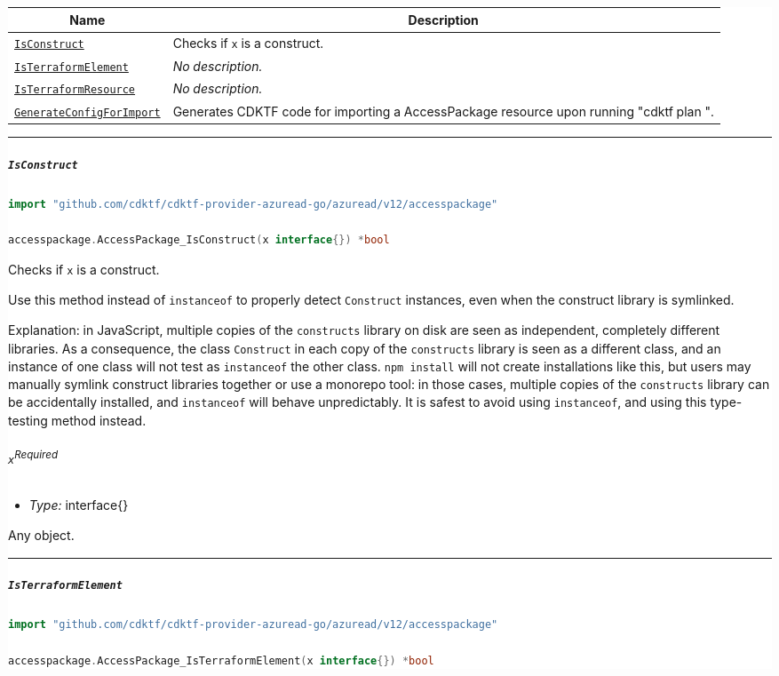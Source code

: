 | **Name** | **Description** |
| --- | --- |
| <code><a href="#@cdktf/provider-azuread.accessPackage.AccessPackage.isConstruct">IsConstruct</a></code> | Checks if `x` is a construct. |
| <code><a href="#@cdktf/provider-azuread.accessPackage.AccessPackage.isTerraformElement">IsTerraformElement</a></code> | *No description.* |
| <code><a href="#@cdktf/provider-azuread.accessPackage.AccessPackage.isTerraformResource">IsTerraformResource</a></code> | *No description.* |
| <code><a href="#@cdktf/provider-azuread.accessPackage.AccessPackage.generateConfigForImport">GenerateConfigForImport</a></code> | Generates CDKTF code for importing a AccessPackage resource upon running "cdktf plan <stack-name>". |

---

##### `IsConstruct` <a name="IsConstruct" id="@cdktf/provider-azuread.accessPackage.AccessPackage.isConstruct"></a>

```go
import "github.com/cdktf/cdktf-provider-azuread-go/azuread/v12/accesspackage"

accesspackage.AccessPackage_IsConstruct(x interface{}) *bool
```

Checks if `x` is a construct.

Use this method instead of `instanceof` to properly detect `Construct`
instances, even when the construct library is symlinked.

Explanation: in JavaScript, multiple copies of the `constructs` library on
disk are seen as independent, completely different libraries. As a
consequence, the class `Construct` in each copy of the `constructs` library
is seen as a different class, and an instance of one class will not test as
`instanceof` the other class. `npm install` will not create installations
like this, but users may manually symlink construct libraries together or
use a monorepo tool: in those cases, multiple copies of the `constructs`
library can be accidentally installed, and `instanceof` will behave
unpredictably. It is safest to avoid using `instanceof`, and using
this type-testing method instead.

###### `x`<sup>Required</sup> <a name="x" id="@cdktf/provider-azuread.accessPackage.AccessPackage.isConstruct.parameter.x"></a>

- *Type:* interface{}

Any object.

---

##### `IsTerraformElement` <a name="IsTerraformElement" id="@cdktf/provider-azuread.accessPackage.AccessPackage.isTerraformElement"></a>

```go
import "github.com/cdktf/cdktf-provider-azuread-go/azuread/v12/accesspackage"

accesspackage.AccessPackage_IsTerraformElement(x interface{}) *bool
```
